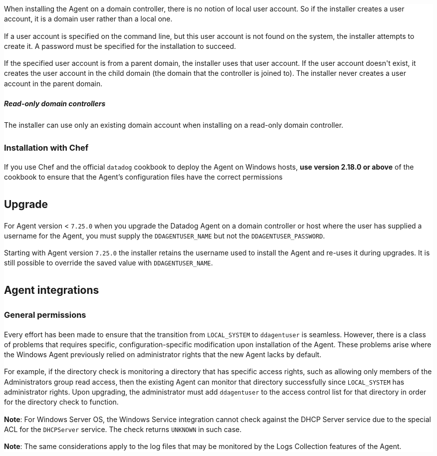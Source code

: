 When installing the Agent on a domain controller, there is no notion of local user account. So if the installer creates a user account, it is a domain user rather than a local one.

If a user account is specified on the command line, but this user account is not found on the system, the installer attempts to create it. A password must be specified for the installation to succeed.

If the specified user account is from a parent domain, the installer uses that user account.
If the user account doesn't exist, it creates the user account in the child domain (the domain that the controller is joined to). The installer never creates a user account in the parent domain.

##### Read-only domain controllers

The installer can use only an existing domain account when installing on a read-only domain controller.

### Installation with Chef

If you use Chef and the official `datadog` cookbook to deploy the Agent on Windows hosts, **use version 2.18.0 or above** of the cookbook to ensure that the Agent’s configuration files have the correct permissions

## Upgrade

For Agent version < `7.25.0` when you upgrade the Datadog Agent on a domain controller or host where the user has supplied a username for the Agent, you must supply the `DDAGENTUSER_NAME` but not the `DDAGENTUSER_PASSWORD`.

Starting with Agent version `7.25.0` the installer retains the username used to install the Agent and re-uses it during upgrades.
It is still possible to override the saved value with `DDAGENTUSER_NAME`.

## Agent integrations

### General permissions

Every effort has been made to ensure that the transition from `LOCAL_SYSTEM` to `ddagentuser` is seamless. However, there is a class of problems that requires specific, configuration-specific modification upon installation of the Agent. These problems arise where the Windows Agent previously relied on administrator rights that the new Agent lacks by default.

For example, if the directory check is monitoring a directory that has specific access rights, such as allowing only members of the Administrators group read access, then the existing Agent can monitor that directory successfully since `LOCAL_SYSTEM` has administrator rights. Upon upgrading, the administrator must add `ddagentuser` to the access control list for that directory in order for the directory check to function.

**Note**: For Windows Server OS, the Windows Service integration cannot check against the DHCP Server service due to the special ACL for the `DHCPServer` service. The check returns `UNKNOWN` in such case.

**Note**: The same considerations apply to the log files that may be monitored by the Logs Collection features of the Agent.
